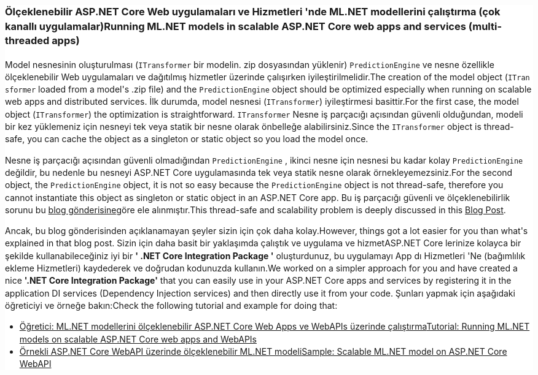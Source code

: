 ### <a name="running-mlnet-models-in-scalable-aspnet-core-web-apps-and-services-multi-threaded-apps"></a><span data-ttu-id="c8f63-222">Ölçeklenebilir ASP.NET Core Web uygulamaları ve Hizmetleri 'nde ML.NET modellerini çalıştırma (çok kanallı uygulamalar)</span><span class="sxs-lookup"><span data-stu-id="c8f63-222">Running ML.NET models in scalable ASP.NET Core web apps and services (multi-threaded apps)</span></span>

<span data-ttu-id="c8f63-223">Model nesnesinin oluşturulması (`ITransformer` bir modelin. zip dosyasından yüklenir) `PredictionEngine` ve nesne özellikle ölçeklenebilir Web uygulamaları ve dağıtılmış hizmetler üzerinde çalışırken iyileştirilmelidir.</span><span class="sxs-lookup"><span data-stu-id="c8f63-223">The creation of the model object (`ITransformer` loaded from a model's .zip file) and the `PredictionEngine` object should be optimized especially when running on scalable web apps and distributed services.</span></span> <span data-ttu-id="c8f63-224">İlk durumda, model nesnesi (`ITransformer`) iyileştirmesi basittir.</span><span class="sxs-lookup"><span data-stu-id="c8f63-224">For the first case, the model object (`ITransformer`) the optimization is straightforward.</span></span> <span data-ttu-id="c8f63-225">`ITransformer` Nesne iş parçacığı açısından güvenli olduğundan, modeli bir kez yüklemeniz için nesneyi tek veya statik bir nesne olarak önbelleğe alabilirsiniz.</span><span class="sxs-lookup"><span data-stu-id="c8f63-225">Since the `ITransformer` object is thread-safe, you can cache the object as a singleton or static object so you load the model once.</span></span>

<span data-ttu-id="c8f63-226">Nesne iş parçacığı açısından güvenli olmadığından `PredictionEngine` , ikinci nesne için nesnesi bu kadar kolay `PredictionEngine` değildir, bu nedenle bu nesneyi ASP.NET Core uygulamasında tek veya statik nesne olarak örnekleyemezsiniz.</span><span class="sxs-lookup"><span data-stu-id="c8f63-226">For the second object, the `PredictionEngine` object, it is not so easy because the `PredictionEngine` object is not thread-safe, therefore you cannot instantiate this object as singleton or static object in an ASP.NET Core app.</span></span> <span data-ttu-id="c8f63-227">Bu iş parçacığı güvenli ve ölçeklenebilirlik sorunu bu [blog gönderisine](https://devblogs.microsoft.com/cesardelatorre/how-to-optimize-and-run-ml-net-models-on-scalable-asp-net-core-webapis-or-web-apps/)göre ele alınmıştır.</span><span class="sxs-lookup"><span data-stu-id="c8f63-227">This thread-safe and scalability problem is deeply discussed in this [Blog Post](https://devblogs.microsoft.com/cesardelatorre/how-to-optimize-and-run-ml-net-models-on-scalable-asp-net-core-webapis-or-web-apps/).</span></span> 

<span data-ttu-id="c8f63-228">Ancak, bu blog gönderisinden açıklanamayan şeyler sizin için çok daha kolay.</span><span class="sxs-lookup"><span data-stu-id="c8f63-228">However, things got a lot easier for you than what's explained in that blog post.</span></span> <span data-ttu-id="c8f63-229">Sizin için daha basit bir yaklaşımda çalıştık ve uygulama ve hizmetASP.NET Core lerinize kolayca bir şekilde kullanabileceğiniz iyi bir **' .NET Core Integration Package '** oluşturdunuz, bu uygulamayı App dı Hizmetleri 'Ne (bağımlılık ekleme Hizmetleri) kaydederek ve doğrudan kodunuzda kullanın.</span><span class="sxs-lookup"><span data-stu-id="c8f63-229">We worked on a simpler approach for you and have created a nice **'.NET Core Integration Package'** that you can  easily use in your ASP.NET Core apps and services by registering it in the application DI services (Dependency Injection services) and then directly use it from your code.</span></span> <span data-ttu-id="c8f63-230">Şunları yapmak için aşağıdaki öğreticiyi ve örneğe bakın:</span><span class="sxs-lookup"><span data-stu-id="c8f63-230">Check the following tutorial and example for doing that:</span></span>

- [<span data-ttu-id="c8f63-231">Öğretici: ML.NET modellerini ölçeklenebilir ASP.NET Core Web Apps ve WebAPIs üzerinde çalıştırma</span><span class="sxs-lookup"><span data-stu-id="c8f63-231">Tutorial: Running ML.NET models on scalable ASP.NET Core web apps and WebAPIs</span></span>](https://aka.ms/mlnet-tutorial-netcoreintegrationpkg)
- [<span data-ttu-id="c8f63-232">Örnekli ASP.NET Core WebAPI üzerinde ölçeklenebilir ML.NET modeli</span><span class="sxs-lookup"><span data-stu-id="c8f63-232">Sample: Scalable ML.NET model on ASP.NET Core WebAPI</span></span>](https://aka.ms/mlnet-sample-netcoreintegrationpkg)
